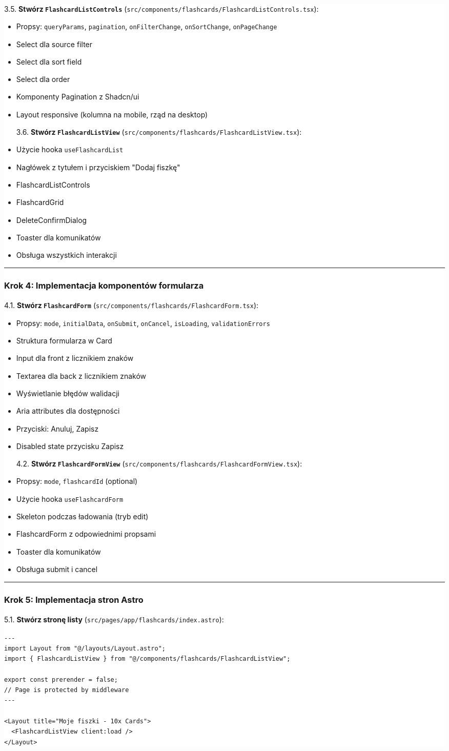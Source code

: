   3.5. **Stwórz `FlashcardListControls`** (`src/components/flashcards/FlashcardListControls.tsx`):

- Propsy: `queryParams`, `pagination`, `onFilterChange`, `onSortChange`, `onPageChange`
- Select dla source filter
- Select dla sort field
- Select dla order
- Komponenty Pagination z Shadcn/ui
- Layout responsive (kolumna na mobile, rząd na desktop)

  3.6. **Stwórz `FlashcardListView`** (`src/components/flashcards/FlashcardListView.tsx`):

- Użycie hooka `useFlashcardList`
- Nagłówek z tytułem i przyciskiem "Dodaj fiszkę"
- FlashcardListControls
- FlashcardGrid
- DeleteConfirmDialog
- Toaster dla komunikatów
- Obsługa wszystkich interakcji

---

### Krok 4: Implementacja komponentów formularza

4.1. **Stwórz `FlashcardForm`** (`src/components/flashcards/FlashcardForm.tsx`):

- Propsy: `mode`, `initialData`, `onSubmit`, `onCancel`, `isLoading`, `validationErrors`
- Struktura formularza w Card
- Input dla front z licznikiem znaków
- Textarea dla back z licznikiem znaków
- Wyświetlanie błędów walidacji
- Aria attributes dla dostępności
- Przyciski: Anuluj, Zapisz
- Disabled state przycisku Zapisz

  4.2. **Stwórz `FlashcardFormView`** (`src/components/flashcards/FlashcardFormView.tsx`):

- Propsy: `mode`, `flashcardId` (optional)
- Użycie hooka `useFlashcardForm`
- Skeleton podczas ładowania (tryb edit)
- FlashcardForm z odpowiednimi propsami
- Toaster dla komunikatów
- Obsługa submit i cancel

---

### Krok 5: Implementacja stron Astro

5.1. **Stwórz stronę listy** (`src/pages/app/flashcards/index.astro`):

```astro
---
import Layout from "@/layouts/Layout.astro";
import { FlashcardListView } from "@/components/flashcards/FlashcardListView";

export const prerender = false;
// Page is protected by middleware
---

<Layout title="Moje fiszki - 10x Cards">
  <FlashcardListView client:load />
</Layout>
```
